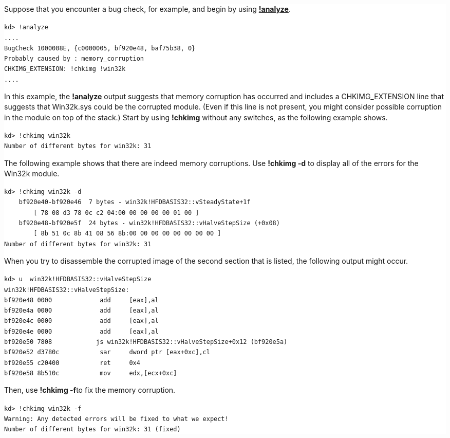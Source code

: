 Suppose that you encounter a bug check, for example, and begin by using [**!analyze**](-analyze.md).

```
kd> !analyze 
....
BugCheck 1000008E, {c0000005, bf920e48, baf75b38, 0}
Probably caused by : memory_corruption
CHKIMG_EXTENSION: !chkimg !win32k
....
```

In this example, the [**!analyze**](-analyze.md) output suggests that memory corruption has occurred and includes a CHKIMG\_EXTENSION line that suggests that Win32k.sys could be the corrupted module. (Even if this line is not present, you might consider possible corruption in the module on top of the stack.) Start by using **!chkimg** without any switches, as the following example shows.

```
kd> !chkimg win32k
Number of different bytes for win32k: 31
```

The following example shows that there are indeed memory corruptions. Use **!chkimg -d** to display all of the errors for the Win32k module.

```
kd> !chkimg win32k -d
    bf920e40-bf920e46  7 bytes - win32k!HFDBASIS32::vSteadyState+1f
        [ 78 08 d3 78 0c c2 04:00 00 00 00 00 01 00 ]
    bf920e48-bf920e5f  24 bytes - win32k!HFDBASIS32::vHalveStepSize (+0x08)
        [ 8b 51 0c 8b 41 08 56 8b:00 00 00 00 00 00 00 00 ]
Number of different bytes for win32k: 31
```

When you try to disassemble the corrupted image of the second section that is listed, the following output might occur.

```
kd> u  win32k!HFDBASIS32::vHalveStepSize
win32k!HFDBASIS32::vHalveStepSize:
bf920e48 0000             add     [eax],al
bf920e4a 0000             add     [eax],al
bf920e4c 0000             add     [eax],al
bf920e4e 0000             add     [eax],al
bf920e50 7808            js win32k!HFDBASIS32::vHalveStepSize+0x12 (bf920e5a)
bf920e52 d3780c           sar     dword ptr [eax+0xc],cl
bf920e55 c20400           ret     0x4
bf920e58 8b510c           mov     edx,[ecx+0xc]
```

Then, use **!chkimg -f**to fix the memory corruption.

```
kd> !chkimg win32k -f
Warning: Any detected errors will be fixed to what we expect!
Number of different bytes for win32k: 31 (fixed)
```
